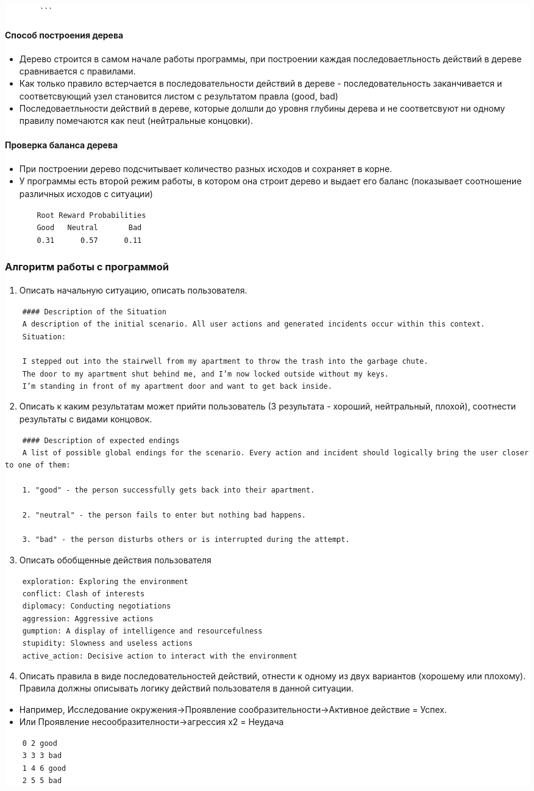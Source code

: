             ```

#### Способ построения дерева
* Дерево строится в самом начале работы программы, при построении каждая последоваетльность действий в дереве сравнивается с правилами.
* Как только правило встерчается в последовательности действий в дереве - последовательность заканчивается и соответсвующий узел становится листом с результатом правла (good, bad)
* Последоваетльности действий в дереве, которые долшли до уровня глубины дерева и не соответсвуют ни одному правилу помечаются как neut (нейтральные концовки).

#### Проверка баланса дерева
* При построении дерево подсчитывает количество разных исходов и сохраняет в корне.
* У программы есть второй режим работы, в котором она строит дерево и выдает его баланс (показывает соотношение различных исходов с ситуации)
    ```
        Root Reward Probabilities
        Good   Neutral       Bad
        0.31      0.57      0.11
    ```

### Алгоритм работы с программой
1) Описать начальную ситуацию, описать пользователя.
```
    #### Description of the Situation
    A description of the initial scenario. All user actions and generated incidents occur within this context.
    Situation:

    I stepped out into the stairwell from my apartment to throw the trash into the garbage chute.
    The door to my apartment shut behind me, and I’m now locked outside without my keys.
    I’m standing in front of my apartment door and want to get back inside.
```
2) Описать к каким результатам может прийти пользователь (3 результата - хороший, нейтральный, плохой), соотнести результаты с видами концовок.
```
    #### Description of expected endings
    A list of possible global endings for the scenario. Every action and incident should logically bring the user closer to one of them:

    1. "good" - the person successfully gets back into their apartment.

    2. "neutral" - the person fails to enter but nothing bad happens.

    3. "bad" - the person disturbs others or is interrupted during the attempt.
```
3) Описать обобщенные действия пользователя
```
    exploration: Exploring the environment
    conflict: Clash of interests
    diplomacy: Conducting negotiations
    aggression: Aggressive actions
    gumption: A display of intelligence and resourcefulness
    stupidity: Slowness and useless actions
    active_action: Decisive action to interact with the environment
```
4) Описать правила в виде последовательностей действий, отнести к одному из двух вариантов (хорошему или плохому). Правила должны описывать логику действий пользователя в данной ситуации.
* Например, Исследование окружения->Проявление сообразительности->Активное действие = Успех.
* Или Проявление несообразителности->агрессия x2 = Неудача
```
    0 2 good
    3 3 3 bad
    1 4 6 good
    2 5 5 bad
```